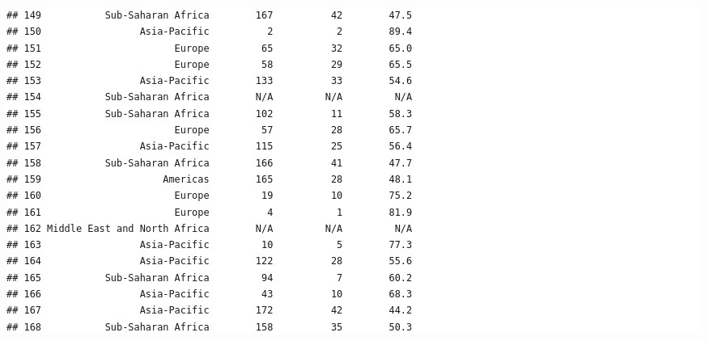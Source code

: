     ## 149           Sub-Saharan Africa        167          42        47.5
    ## 150                 Asia-Pacific          2           2        89.4
    ## 151                       Europe         65          32        65.0
    ## 152                       Europe         58          29        65.5
    ## 153                 Asia-Pacific        133          33        54.6
    ## 154           Sub-Saharan Africa        N/A         N/A         N/A
    ## 155           Sub-Saharan Africa        102          11        58.3
    ## 156                       Europe         57          28        65.7
    ## 157                 Asia-Pacific        115          25        56.4
    ## 158           Sub-Saharan Africa        166          41        47.7
    ## 159                     Americas        165          28        48.1
    ## 160                       Europe         19          10        75.2
    ## 161                       Europe          4           1        81.9
    ## 162 Middle East and North Africa        N/A         N/A         N/A
    ## 163                 Asia-Pacific         10           5        77.3
    ## 164                 Asia-Pacific        122          28        55.6
    ## 165           Sub-Saharan Africa         94           7        60.2
    ## 166                 Asia-Pacific         43          10        68.3
    ## 167                 Asia-Pacific        172          42        44.2
    ## 168           Sub-Saharan Africa        158          35        50.3
